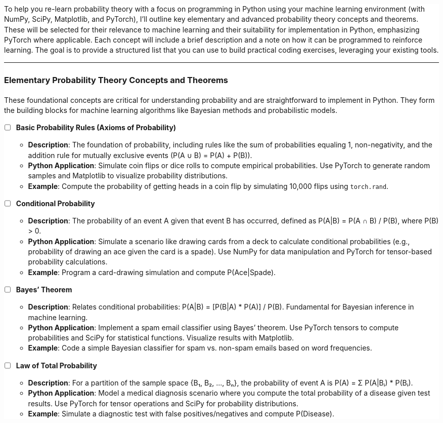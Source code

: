 To help you re-learn probability theory with a focus on programming in Python
using your machine learning environment (with NumPy, SciPy, Matplotlib, and
PyTorch), I’ll outline key elementary and advanced probability theory concepts
and theorems. These will be selected for their relevance to machine learning and
their suitability for implementation in Python, emphasizing PyTorch where
applicable. Each concept will include a brief description and a note on how it
can be programmed to reinforce learning. The goal is to provide a structured
list that you can use to build practical coding exercises, leveraging your
existing tools.

---

### Elementary Probability Theory Concepts and Theorems

These foundational concepts are critical for understanding probability and are
straightforward to implement in Python. They form the building blocks for
machine learning algorithms like Bayesian methods and probabilistic models.

- [ ] **Basic Probability Rules (Axioms of Probability)**

  - **Description**: The foundation of probability, including rules like the sum
    of probabilities equaling 1, non-negativity, and the addition rule for
    mutually exclusive events (P(A ∪ B) = P(A) + P(B)).
  - **Python Application**: Simulate coin flips or dice rolls to compute
    empirical probabilities. Use PyTorch to generate random samples and
    Matplotlib to visualize probability distributions.
  - **Example**: Compute the probability of getting heads in a coin flip by
    simulating 10,000 flips using `torch.rand`.

- [ ] **Conditional Probability**

  - **Description**: The probability of an event A given that event B has
    occurred, defined as P(A|B) = P(A ∩ B) / P(B), where P(B) > 0.
  - **Python Application**: Simulate a scenario like drawing cards from a deck
    to calculate conditional probabilities (e.g., probability of drawing an ace
    given the card is a spade). Use NumPy for data manipulation and PyTorch for
    tensor-based probability calculations.
  - **Example**: Program a card-drawing simulation and compute P(Ace|Spade).

- [ ] **Bayes’ Theorem**

  - **Description**: Relates conditional probabilities: P(A|B) = [P(B|A) * P(A)]
    / P(B). Fundamental for Bayesian inference in machine learning.
  - **Python Application**: Implement a spam email classifier using Bayes’
    theorem. Use PyTorch tensors to compute probabilities and SciPy for
    statistical functions. Visualize results with Matplotlib.
  - **Example**: Code a simple Bayesian classifier for spam vs. non-spam emails
    based on word frequencies.

- [ ] **Law of Total Probability**

  - **Description**: For a partition of the sample space {B₁, B₂, ..., Bₙ}, the
    probability of event A is P(A) = Σ P(A|Bᵢ) \* P(Bᵢ).
  - **Python Application**: Model a medical diagnosis scenario where you compute
    the total probability of a disease given test results. Use PyTorch for
    tensor operations and SciPy for probability distributions.
  - **Example**: Simulate a diagnostic test with false positives/negatives and
    compute P(Disease).
